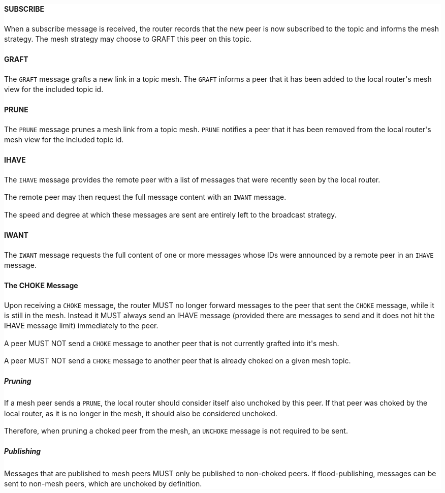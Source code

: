 #### SUBSCRIBE

When a subscribe message is received, the router records that the new peer is
now subscribed to the topic and informs the mesh strategy. The mesh strategy may
choose to GRAFT this peer on this topic.

#### GRAFT

The `GRAFT` message grafts a new link in a topic mesh. The `GRAFT` informs a peer
that it has been added to the local router's mesh view for the included topic id.

#### PRUNE

The `PRUNE` message prunes a mesh link from a topic mesh. `PRUNE` notifies a
peer that it has been removed from the local router's mesh view for the
included topic id.

#### IHAVE

The `IHAVE` message provides the
remote peer with a list of messages that were recently seen by the local router.

The remote peer may then request the full message content with an `IWANT` message.

The speed and degree at which these messages are sent are entirely left to the
broadcast strategy.

#### IWANT

The `IWANT` message requests the full content of one or more messages whose IDs
were announced by a remote peer in an `IHAVE` message.

#### The CHOKE Message

Upon receiving a `CHOKE` message, the router MUST no longer forward messages to
the peer that sent the `CHOKE` message, while it is still in the mesh. Instead
it MUST always send an IHAVE message (provided there are messages to send and
it does not hit the IHAVE message limit) immediately to the peer.

A peer MUST NOT send a `CHOKE` message to another peer that is not currently
grafted into it's mesh.

A peer MUST NOT send a `CHOKE` message to another peer that is already choked
on a given mesh topic.

##### Pruning

If a mesh peer sends a `PRUNE`, the local router should consider itself also
unchoked by this peer. If that peer was choked by the local router, as it is no
longer in the mesh, it should also be considered unchoked.

Therefore, when pruning a choked peer from the mesh, an `UNCHOKE` message is
not required to be sent.

##### Publishing

Messages that are published to mesh peers MUST only be published to non-choked
peers. If flood-publishing, messages can be sent to non-mesh peers, which are
unchoked by definition.
